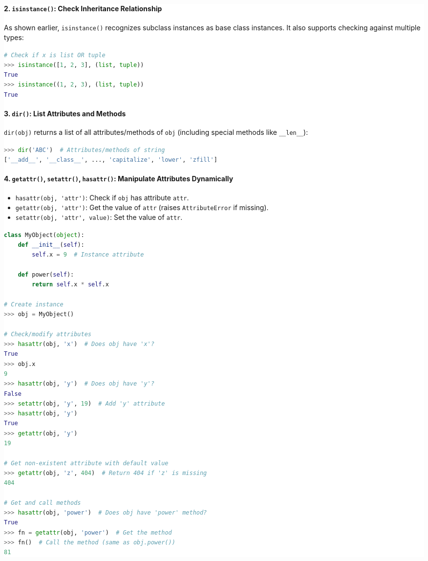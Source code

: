 #### 2. `isinstance()`: Check Inheritance Relationship

As shown earlier, `isinstance()` recognizes subclass instances as base class instances. It also supports checking against multiple types:

```python
# Check if x is list OR tuple
>>> isinstance([1, 2, 3], (list, tuple))
True
>>> isinstance((1, 2, 3), (list, tuple))
True
```

#### 3. `dir()`: List Attributes and Methods

`dir(obj)` returns a list of all attributes/methods of `obj` (including special methods like `__len__`):

```python
>>> dir('ABC')  # Attributes/methods of string
['__add__', '__class__', ..., 'capitalize', 'lower', 'zfill']
```

#### 4. `getattr()`, `setattr()`, `hasattr()`: Manipulate Attributes Dynamically

- `hasattr(obj, 'attr')`: Check if `obj` has attribute `attr`.
- `getattr(obj, 'attr')`: Get the value of `attr` (raises `AttributeError` if missing).
- `setattr(obj, 'attr', value)`: Set the value of `attr`.

```python
class MyObject(object):
    def __init__(self):
        self.x = 9  # Instance attribute

    def power(self):
        return self.x * self.x

# Create instance
>>> obj = MyObject()

# Check/modify attributes
>>> hasattr(obj, 'x')  # Does obj have 'x'?
True
>>> obj.x
9
>>> hasattr(obj, 'y')  # Does obj have 'y'?
False
>>> setattr(obj, 'y', 19)  # Add 'y' attribute
>>> hasattr(obj, 'y')
True
>>> getattr(obj, 'y')
19

# Get non-existent attribute with default value
>>> getattr(obj, 'z', 404)  # Return 404 if 'z' is missing
404

# Get and call methods
>>> hasattr(obj, 'power')  # Does obj have 'power' method?
True
>>> fn = getattr(obj, 'power')  # Get the method
>>> fn()  # Call the method (same as obj.power())
81
```
